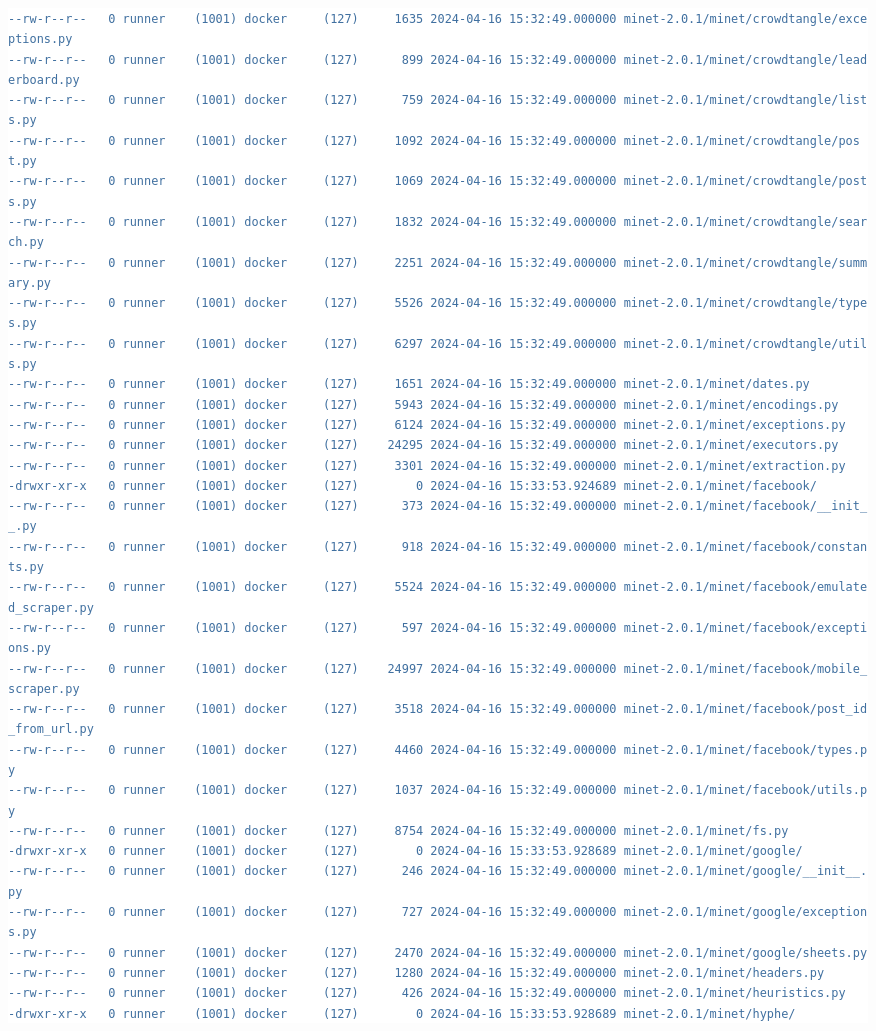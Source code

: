 ```diff
--rw-r--r--   0 runner    (1001) docker     (127)     1635 2024-04-16 15:32:49.000000 minet-2.0.1/minet/crowdtangle/exceptions.py
--rw-r--r--   0 runner    (1001) docker     (127)      899 2024-04-16 15:32:49.000000 minet-2.0.1/minet/crowdtangle/leaderboard.py
--rw-r--r--   0 runner    (1001) docker     (127)      759 2024-04-16 15:32:49.000000 minet-2.0.1/minet/crowdtangle/lists.py
--rw-r--r--   0 runner    (1001) docker     (127)     1092 2024-04-16 15:32:49.000000 minet-2.0.1/minet/crowdtangle/post.py
--rw-r--r--   0 runner    (1001) docker     (127)     1069 2024-04-16 15:32:49.000000 minet-2.0.1/minet/crowdtangle/posts.py
--rw-r--r--   0 runner    (1001) docker     (127)     1832 2024-04-16 15:32:49.000000 minet-2.0.1/minet/crowdtangle/search.py
--rw-r--r--   0 runner    (1001) docker     (127)     2251 2024-04-16 15:32:49.000000 minet-2.0.1/minet/crowdtangle/summary.py
--rw-r--r--   0 runner    (1001) docker     (127)     5526 2024-04-16 15:32:49.000000 minet-2.0.1/minet/crowdtangle/types.py
--rw-r--r--   0 runner    (1001) docker     (127)     6297 2024-04-16 15:32:49.000000 minet-2.0.1/minet/crowdtangle/utils.py
--rw-r--r--   0 runner    (1001) docker     (127)     1651 2024-04-16 15:32:49.000000 minet-2.0.1/minet/dates.py
--rw-r--r--   0 runner    (1001) docker     (127)     5943 2024-04-16 15:32:49.000000 minet-2.0.1/minet/encodings.py
--rw-r--r--   0 runner    (1001) docker     (127)     6124 2024-04-16 15:32:49.000000 minet-2.0.1/minet/exceptions.py
--rw-r--r--   0 runner    (1001) docker     (127)    24295 2024-04-16 15:32:49.000000 minet-2.0.1/minet/executors.py
--rw-r--r--   0 runner    (1001) docker     (127)     3301 2024-04-16 15:32:49.000000 minet-2.0.1/minet/extraction.py
-drwxr-xr-x   0 runner    (1001) docker     (127)        0 2024-04-16 15:33:53.924689 minet-2.0.1/minet/facebook/
--rw-r--r--   0 runner    (1001) docker     (127)      373 2024-04-16 15:32:49.000000 minet-2.0.1/minet/facebook/__init__.py
--rw-r--r--   0 runner    (1001) docker     (127)      918 2024-04-16 15:32:49.000000 minet-2.0.1/minet/facebook/constants.py
--rw-r--r--   0 runner    (1001) docker     (127)     5524 2024-04-16 15:32:49.000000 minet-2.0.1/minet/facebook/emulated_scraper.py
--rw-r--r--   0 runner    (1001) docker     (127)      597 2024-04-16 15:32:49.000000 minet-2.0.1/minet/facebook/exceptions.py
--rw-r--r--   0 runner    (1001) docker     (127)    24997 2024-04-16 15:32:49.000000 minet-2.0.1/minet/facebook/mobile_scraper.py
--rw-r--r--   0 runner    (1001) docker     (127)     3518 2024-04-16 15:32:49.000000 minet-2.0.1/minet/facebook/post_id_from_url.py
--rw-r--r--   0 runner    (1001) docker     (127)     4460 2024-04-16 15:32:49.000000 minet-2.0.1/minet/facebook/types.py
--rw-r--r--   0 runner    (1001) docker     (127)     1037 2024-04-16 15:32:49.000000 minet-2.0.1/minet/facebook/utils.py
--rw-r--r--   0 runner    (1001) docker     (127)     8754 2024-04-16 15:32:49.000000 minet-2.0.1/minet/fs.py
-drwxr-xr-x   0 runner    (1001) docker     (127)        0 2024-04-16 15:33:53.928689 minet-2.0.1/minet/google/
--rw-r--r--   0 runner    (1001) docker     (127)      246 2024-04-16 15:32:49.000000 minet-2.0.1/minet/google/__init__.py
--rw-r--r--   0 runner    (1001) docker     (127)      727 2024-04-16 15:32:49.000000 minet-2.0.1/minet/google/exceptions.py
--rw-r--r--   0 runner    (1001) docker     (127)     2470 2024-04-16 15:32:49.000000 minet-2.0.1/minet/google/sheets.py
--rw-r--r--   0 runner    (1001) docker     (127)     1280 2024-04-16 15:32:49.000000 minet-2.0.1/minet/headers.py
--rw-r--r--   0 runner    (1001) docker     (127)      426 2024-04-16 15:32:49.000000 minet-2.0.1/minet/heuristics.py
-drwxr-xr-x   0 runner    (1001) docker     (127)        0 2024-04-16 15:33:53.928689 minet-2.0.1/minet/hyphe/
```
